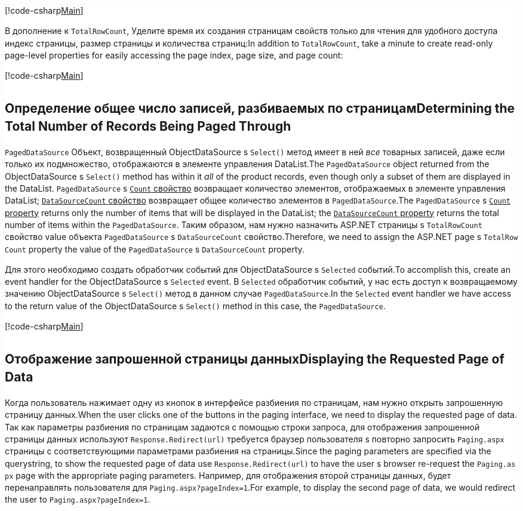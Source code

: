 
[!code-csharp[Main](paging-report-data-in-a-datalist-or-repeater-control-cs/samples/sample5.cs)]

<span data-ttu-id="43e8d-231">В дополнение к `TotalRowCount`, Уделите время их создания страницам свойств только для чтения для удобного доступа индекс страницы, размер страницы и количества страниц:</span><span class="sxs-lookup"><span data-stu-id="43e8d-231">In addition to `TotalRowCount`, take a minute to create read-only page-level properties for easily accessing the page index, page size, and page count:</span></span>


[!code-csharp[Main](paging-report-data-in-a-datalist-or-repeater-control-cs/samples/sample6.cs)]

## <a name="determining-the-total-number-of-records-being-paged-through"></a><span data-ttu-id="43e8d-232">Определение общее число записей, разбиваемых по страницам</span><span class="sxs-lookup"><span data-stu-id="43e8d-232">Determining the Total Number of Records Being Paged Through</span></span>

<span data-ttu-id="43e8d-233">`PagedDataSource` Объект, возвращенный ObjectDataSource s `Select()` метод имеет в ней *все* товарных записей, даже если только их подмножество, отображаются в элементе управления DataList.</span><span class="sxs-lookup"><span data-stu-id="43e8d-233">The `PagedDataSource` object returned from the ObjectDataSource s `Select()` method has within it *all* of the product records, even though only a subset of them are displayed in the DataList.</span></span> <span data-ttu-id="43e8d-234">`PagedDataSource` s [ `Count` свойство](https://msdn.microsoft.com/library/system.web.ui.webcontrols.pageddatasource.count.aspx) возвращает количество элементов, отображаемых в элементе управления DataList; [ `DataSourceCount` свойство](https://msdn.microsoft.com/library/system.web.ui.webcontrols.pageddatasource.datasourcecount.aspx) возвращает общее количество элементов в `PagedDataSource`.</span><span class="sxs-lookup"><span data-stu-id="43e8d-234">The `PagedDataSource` s [`Count` property](https://msdn.microsoft.com/library/system.web.ui.webcontrols.pageddatasource.count.aspx) returns only the number of items that will be displayed in the DataList; the [`DataSourceCount` property](https://msdn.microsoft.com/library/system.web.ui.webcontrols.pageddatasource.datasourcecount.aspx) returns the total number of items within the `PagedDataSource`.</span></span> <span data-ttu-id="43e8d-235">Таким образом, нам нужно назначить ASP.NET страницы s `TotalRowCount` свойство value объекта `PagedDataSource` s `DataSourceCount` свойство.</span><span class="sxs-lookup"><span data-stu-id="43e8d-235">Therefore, we need to assign the ASP.NET page s `TotalRowCount` property the value of the `PagedDataSource` s `DataSourceCount` property.</span></span>

<span data-ttu-id="43e8d-236">Для этого необходимо создать обработчик событий для ObjectDataSource s `Selected` событий.</span><span class="sxs-lookup"><span data-stu-id="43e8d-236">To accomplish this, create an event handler for the ObjectDataSource s `Selected` event.</span></span> <span data-ttu-id="43e8d-237">В `Selected` обработчик событий, у нас есть доступ к возвращаемому значению ObjectDataSource s `Select()` метод в данном случае `PagedDataSource`.</span><span class="sxs-lookup"><span data-stu-id="43e8d-237">In the `Selected` event handler we have access to the return value of the ObjectDataSource s `Select()` method in this case, the `PagedDataSource`.</span></span>


[!code-csharp[Main](paging-report-data-in-a-datalist-or-repeater-control-cs/samples/sample7.cs)]

## <a name="displaying-the-requested-page-of-data"></a><span data-ttu-id="43e8d-238">Отображение запрошенной страницы данных</span><span class="sxs-lookup"><span data-stu-id="43e8d-238">Displaying the Requested Page of Data</span></span>

<span data-ttu-id="43e8d-239">Когда пользователь нажимает одну из кнопок в интерфейсе разбиения по страницам, нам нужно открыть запрошенную страницу данных.</span><span class="sxs-lookup"><span data-stu-id="43e8d-239">When the user clicks one of the buttons in the paging interface, we need to display the requested page of data.</span></span> <span data-ttu-id="43e8d-240">Так как параметры разбиения по страницам задаются с помощью строки запроса, для отображения запрошенной страницы данных используют `Response.Redirect(url)` требуется браузер пользователя s повторно запросить `Paging.aspx` страницы с соответствующими параметрами разбиения на страницы.</span><span class="sxs-lookup"><span data-stu-id="43e8d-240">Since the paging parameters are specified via the querystring, to show the requested page of data use `Response.Redirect(url)` to have the user s browser re-request the `Paging.aspx` page with the appropriate paging parameters.</span></span> <span data-ttu-id="43e8d-241">Например, для отображения второй страницы данных, будет перенаправлять пользователя для `Paging.aspx?pageIndex=1`.</span><span class="sxs-lookup"><span data-stu-id="43e8d-241">For example, to display the second page of data, we would redirect the user to `Paging.aspx?pageIndex=1`.</span></span>
